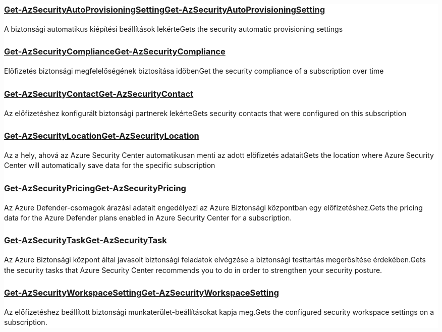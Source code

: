 ### [<span data-ttu-id="1ba0d-137">Get-AzSecurityAutoProvisioningSetting</span><span class="sxs-lookup"><span data-stu-id="1ba0d-137">Get-AzSecurityAutoProvisioningSetting</span></span>](Get-AzSecurityAutoProvisioningSetting.md)
<span data-ttu-id="1ba0d-138">A biztonsági automatikus kiépítési beállítások lekérte</span><span class="sxs-lookup"><span data-stu-id="1ba0d-138">Gets the security automatic provisioning settings</span></span>

### [<span data-ttu-id="1ba0d-139">Get-AzSecurityCompliance</span><span class="sxs-lookup"><span data-stu-id="1ba0d-139">Get-AzSecurityCompliance</span></span>](Get-AzSecurityCompliance.md)
<span data-ttu-id="1ba0d-140">Előfizetés biztonsági megfelelőségének biztosítása időben</span><span class="sxs-lookup"><span data-stu-id="1ba0d-140">Get the security compliance of a subscription over time</span></span>

### [<span data-ttu-id="1ba0d-141">Get-AzSecurityContact</span><span class="sxs-lookup"><span data-stu-id="1ba0d-141">Get-AzSecurityContact</span></span>](Get-AzSecurityContact.md)
<span data-ttu-id="1ba0d-142">Az előfizetéshez konfigurált biztonsági partnerek lekérte</span><span class="sxs-lookup"><span data-stu-id="1ba0d-142">Gets security contacts that were configured on this subscription</span></span>

### [<span data-ttu-id="1ba0d-143">Get-AzSecurityLocation</span><span class="sxs-lookup"><span data-stu-id="1ba0d-143">Get-AzSecurityLocation</span></span>](Get-AzSecurityLocation.md)
<span data-ttu-id="1ba0d-144">Az a hely, ahová az Azure Security Center automatikusan menti az adott előfizetés adatait</span><span class="sxs-lookup"><span data-stu-id="1ba0d-144">Gets the location where Azure Security Center will automatically save data for the specific subscription</span></span>

### [<span data-ttu-id="1ba0d-145">Get-AzSecurityPricing</span><span class="sxs-lookup"><span data-stu-id="1ba0d-145">Get-AzSecurityPricing</span></span>](Get-AzSecurityPricing.md)
<span data-ttu-id="1ba0d-146">Az Azure Defender-csomagok árazási adatait engedélyezi az Azure Biztonsági központban egy előfizetéshez.</span><span class="sxs-lookup"><span data-stu-id="1ba0d-146">Gets the pricing data for the Azure Defender plans enabled in Azure Security Center for a subscription.</span></span>

### [<span data-ttu-id="1ba0d-147">Get-AzSecurityTask</span><span class="sxs-lookup"><span data-stu-id="1ba0d-147">Get-AzSecurityTask</span></span>](Get-AzSecurityTask.md)
<span data-ttu-id="1ba0d-148">Az Azure Biztonsági központ által javasolt biztonsági feladatok elvégzése a biztonsági testtartás megerősítése érdekében.</span><span class="sxs-lookup"><span data-stu-id="1ba0d-148">Gets the security tasks that Azure Security Center recommends you to do in order to strengthen your security posture.</span></span>

### [<span data-ttu-id="1ba0d-149">Get-AzSecurityWorkspaceSetting</span><span class="sxs-lookup"><span data-stu-id="1ba0d-149">Get-AzSecurityWorkspaceSetting</span></span>](Get-AzSecurityWorkspaceSetting.md)
<span data-ttu-id="1ba0d-150">Az előfizetéshez beállított biztonsági munkaterület-beállításokat kapja meg.</span><span class="sxs-lookup"><span data-stu-id="1ba0d-150">Gets the configured security workspace settings on a subscription.</span></span>
